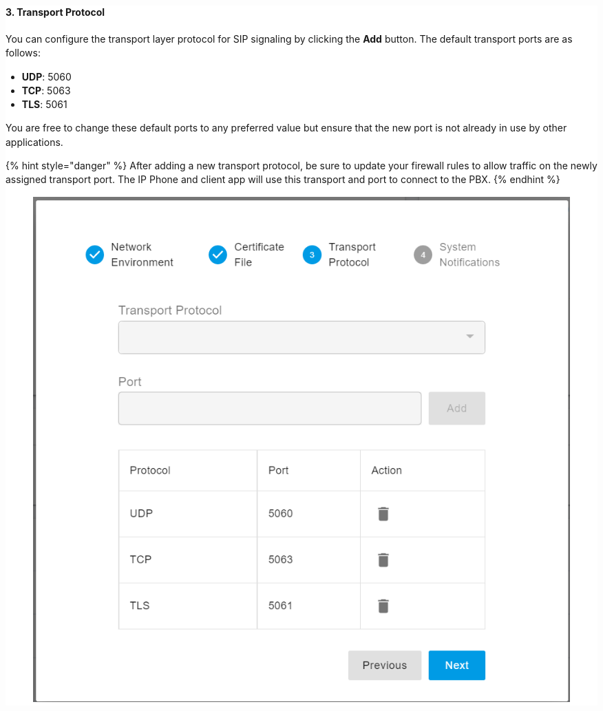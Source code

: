 #### 3. Transport Protocol

You can configure the transport layer protocol for SIP signaling by clicking the **Add** button. The default transport ports are as follows:

* **UDP**: 5060
* **TCP**: 5063
* **TLS**: 5061

You are free to change these default ports to any preferred value but ensure that the new port is not already in use by other applications.

{% hint style="danger" %}
After adding a new transport protocol, be sure to update your firewall rules to allow traffic on the newly assigned transport port. The IP Phone and client app will use this transport and port to connect to the PBX.
{% endhint %}

<figure><img src="../../../../.gitbook/assets/setup_wizard_3.png" alt=""><figcaption></figcaption></figure>
